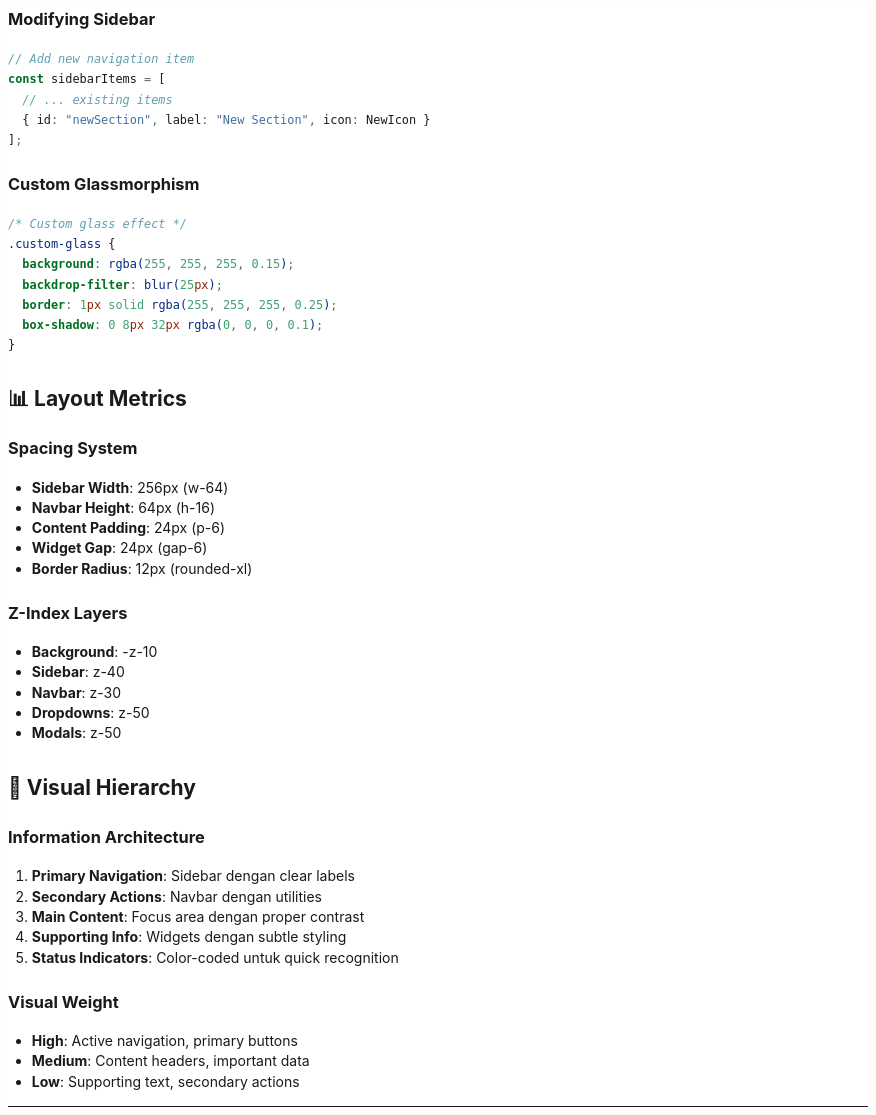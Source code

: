 ### **Modifying Sidebar**
```typescript
// Add new navigation item
const sidebarItems = [
  // ... existing items
  { id: "newSection", label: "New Section", icon: NewIcon }
];
```

### **Custom Glassmorphism**
```css
/* Custom glass effect */
.custom-glass {
  background: rgba(255, 255, 255, 0.15);
  backdrop-filter: blur(25px);
  border: 1px solid rgba(255, 255, 255, 0.25);
  box-shadow: 0 8px 32px rgba(0, 0, 0, 0.1);
}
```

## 📊 Layout Metrics

### **Spacing System**
- **Sidebar Width**: 256px (w-64)
- **Navbar Height**: 64px (h-16)
- **Content Padding**: 24px (p-6)
- **Widget Gap**: 24px (gap-6)
- **Border Radius**: 12px (rounded-xl)

### **Z-Index Layers**
- **Background**: -z-10
- **Sidebar**: z-40
- **Navbar**: z-30
- **Dropdowns**: z-50
- **Modals**: z-50

## 🎨 Visual Hierarchy

### **Information Architecture**
1. **Primary Navigation**: Sidebar dengan clear labels
2. **Secondary Actions**: Navbar dengan utilities
3. **Main Content**: Focus area dengan proper contrast
4. **Supporting Info**: Widgets dengan subtle styling
5. **Status Indicators**: Color-coded untuk quick recognition

### **Visual Weight**
- **High**: Active navigation, primary buttons
- **Medium**: Content headers, important data
- **Low**: Supporting text, secondary actions

---